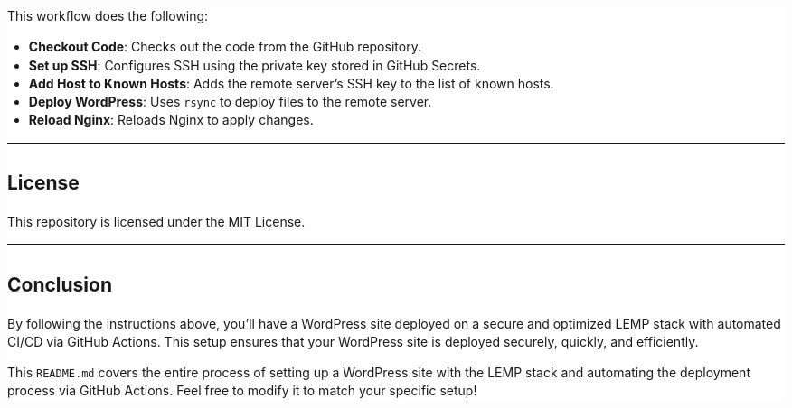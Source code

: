 This workflow does the following:

- **Checkout Code**: Checks out the code from the GitHub repository.
- **Set up SSH**: Configures SSH using the private key stored in GitHub Secrets.
- **Add Host to Known Hosts**: Adds the remote server’s SSH key to the list of known hosts.
- **Deploy WordPress**: Uses `rsync` to deploy files to the remote server.
- **Reload Nginx**: Reloads Nginx to apply changes.

---

## License

This repository is licensed under the MIT License.

---

## Conclusion

By following the instructions above, you’ll have a WordPress site deployed on a secure and optimized LEMP stack with automated CI/CD via GitHub Actions. This setup ensures that your WordPress site is deployed securely, quickly, and efficiently.




This `README.md` covers the entire process of setting up a WordPress site with the LEMP stack and automating the deployment process via GitHub Actions. Feel free to modify it to match your specific setup!
